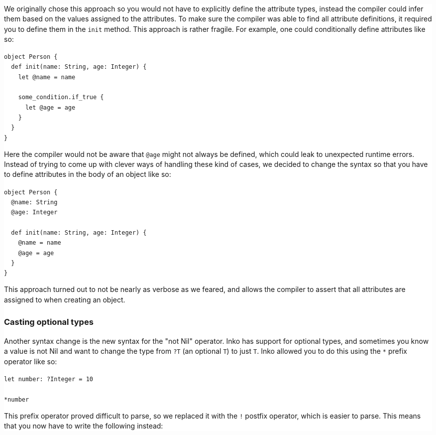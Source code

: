 We originally chose this approach so you would not have to explicitly define the
attribute types, instead the compiler could infer them based on the values
assigned to the attributes. To make sure the compiler was able to find all
attribute definitions, it required you to define them in the `init` method.
This approach is rather fragile. For example, one could conditionally define
attributes like so:

```inko
object Person {
  def init(name: String, age: Integer) {
    let @name = name

    some_condition.if_true {
      let @age = age
    }
  }
}
```

Here the compiler would not be aware that `@age` might not always be defined,
which could leak to unexpected runtime errors. Instead of trying to come up with
clever ways of handling these kind of cases, we decided to change the syntax so
that you have to define attributes in the body of an object like so:

```inko
object Person {
  @name: String
  @age: Integer

  def init(name: String, age: Integer) {
    @name = name
    @age = age
  }
}
```

This approach turned out to not be nearly as verbose as we feared, and allows
the compiler to assert that all attributes are assigned to when creating an
object.

### Casting optional types

Another syntax change is the new syntax for the "not Nil" operator. Inko has
support for optional types, and sometimes you know a value is not Nil and want
to change the type from `?T` (an optional `T`) to just `T`. Inko allowed you to
do this using the `*` prefix operator like so:

```inko
let number: ?Integer = 10

*number
```

This prefix operator proved difficult to parse, so we replaced it with the `!`
postfix operator, which is easier to parse. This means that you now have to
write the following instead:

